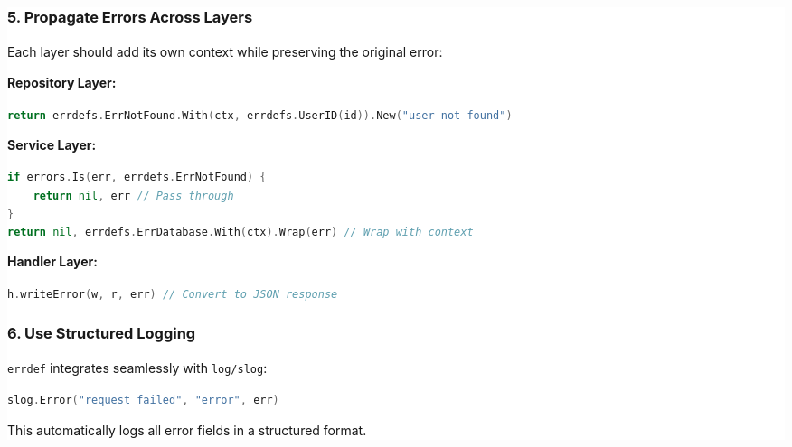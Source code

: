 ### 5. Propagate Errors Across Layers

Each layer should add its own context while preserving the original error:

**Repository Layer:**

```go
return errdefs.ErrNotFound.With(ctx, errdefs.UserID(id)).New("user not found")
```

**Service Layer:**

```go
if errors.Is(err, errdefs.ErrNotFound) {
    return nil, err // Pass through
}
return nil, errdefs.ErrDatabase.With(ctx).Wrap(err) // Wrap with context
```

**Handler Layer:**

```go
h.writeError(w, r, err) // Convert to JSON response
```

### 6. Use Structured Logging

`errdef` integrates seamlessly with `log/slog`:

```go
slog.Error("request failed", "error", err)
```

This automatically logs all error fields in a structured format.
